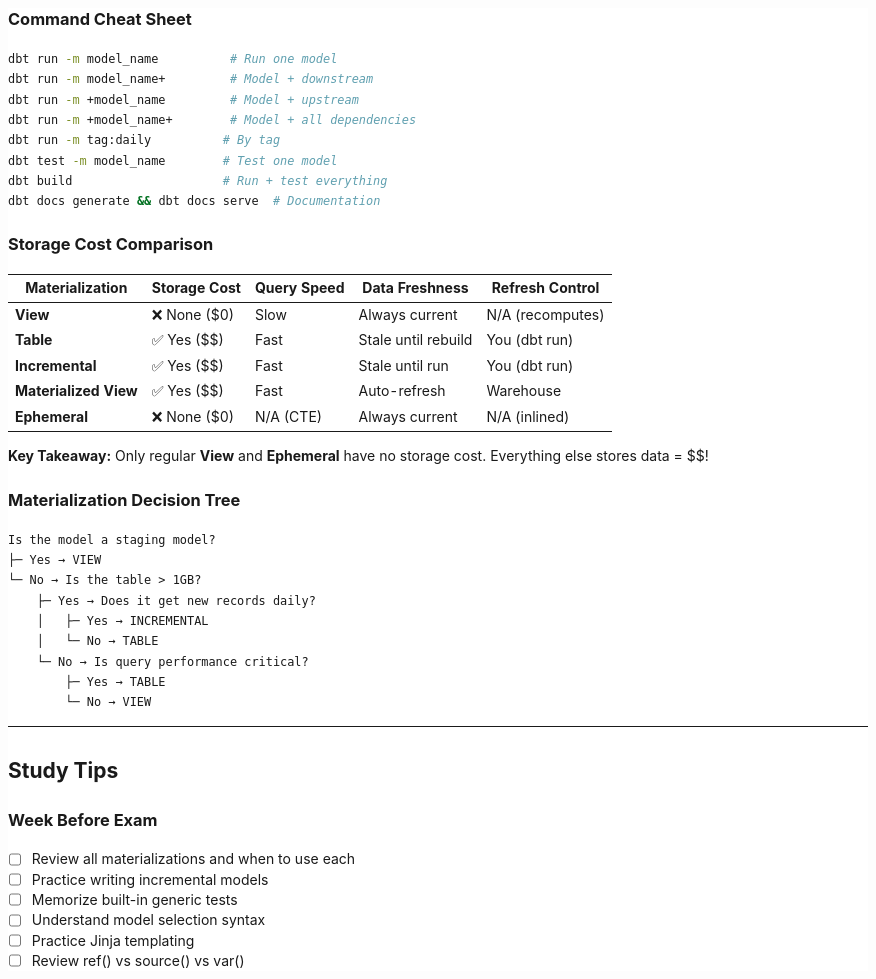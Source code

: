 ### Command Cheat Sheet
```bash
dbt run -m model_name          # Run one model
dbt run -m model_name+         # Model + downstream
dbt run -m +model_name         # Model + upstream
dbt run -m +model_name+        # Model + all dependencies
dbt run -m tag:daily          # By tag
dbt test -m model_name        # Test one model
dbt build                     # Run + test everything
dbt docs generate && dbt docs serve  # Documentation
```

### Storage Cost Comparison

| Materialization | Storage Cost | Query Speed | Data Freshness | Refresh Control |
|----------------|--------------|-------------|----------------|-----------------|
| **View** | ❌ None ($0) | Slow | Always current | N/A (recomputes) |
| **Table** | ✅ Yes ($$) | Fast | Stale until rebuild | You (dbt run) |
| **Incremental** | ✅ Yes ($$) | Fast | Stale until run | You (dbt run) |
| **Materialized View** | ✅ Yes ($$) | Fast | Auto-refresh | Warehouse |
| **Ephemeral** | ❌ None ($0) | N/A (CTE) | Always current | N/A (inlined) |

**Key Takeaway:** Only regular **View** and **Ephemeral** have no storage cost. Everything else stores data = $$!

### Materialization Decision Tree
```
Is the model a staging model?
├─ Yes → VIEW
└─ No → Is the table > 1GB?
    ├─ Yes → Does it get new records daily?
    │   ├─ Yes → INCREMENTAL
    │   └─ No → TABLE
    └─ No → Is query performance critical?
        ├─ Yes → TABLE
        └─ No → VIEW
```

---

## Study Tips

### Week Before Exam
- [ ] Review all materializations and when to use each
- [ ] Practice writing incremental models
- [ ] Memorize built-in generic tests
- [ ] Understand model selection syntax
- [ ] Practice Jinja templating
- [ ] Review ref() vs source() vs var()
